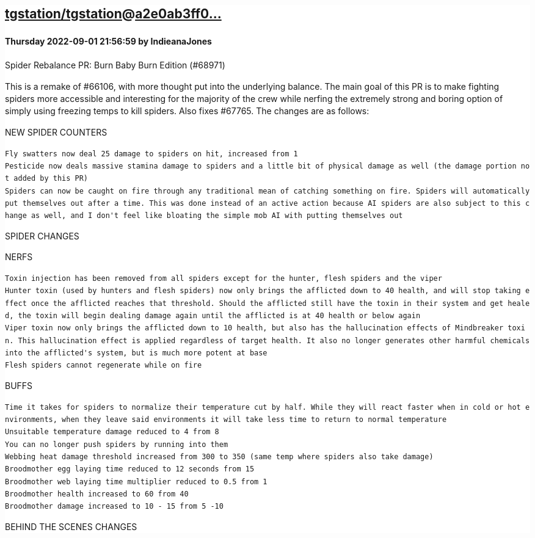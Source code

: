 ## [tgstation/tgstation](https://github.com/tgstation/tgstation)@[a2e0ab3ff0...](https://github.com/tgstation/tgstation/commit/a2e0ab3ff0540a6e527e2f1d39c71525303ed75b)
#### Thursday 2022-09-01 21:56:59 by IndieanaJones

Spider Rebalance PR: Burn Baby Burn Edition (#68971)



This is a remake of #66106, with more thought put into the underlying balance. The main goal of this PR is to make fighting spiders more accessible and interesting for the majority of the crew while nerfing the extremely strong and boring option of simply using freezing temps to kill spiders. Also fixes #67765. The changes are as follows:

NEW SPIDER COUNTERS

    Fly swatters now deal 25 damage to spiders on hit, increased from 1
    Pesticide now deals massive stamina damage to spiders and a little bit of physical damage as well (the damage portion not added by this PR)
    Spiders can now be caught on fire through any traditional mean of catching something on fire. Spiders will automatically put themselves out after a time. This was done instead of an active action because AI spiders are also subject to this change as well, and I don't feel like bloating the simple mob AI with putting themselves out

SPIDER CHANGES

NERFS

    Toxin injection has been removed from all spiders except for the hunter, flesh spiders and the viper
    Hunter toxin (used by hunters and flesh spiders) now only brings the afflicted down to 40 health, and will stop taking effect once the afflicted reaches that threshold. Should the afflicted still have the toxin in their system and get healed, the toxin will begin dealing damage again until the afflicted is at 40 health or below again
    Viper toxin now only brings the afflicted down to 10 health, but also has the hallucination effects of Mindbreaker toxin. This hallucination effect is applied regardless of target health. It also no longer generates other harmful chemicals into the afflicted's system, but is much more potent at base
    Flesh spiders cannot regenerate while on fire

BUFFS

    Time it takes for spiders to normalize their temperature cut by half. While they will react faster when in cold or hot environments, when they leave said environments it will take less time to return to normal temperature
    Unsuitable temperature damage reduced to 4 from 8
    You can no longer push spiders by running into them
    Webbing heat damage threshold increased from 300 to 350 (same temp where spiders also take damage)
    Broodmother egg laying time reduced to 12 seconds from 15
    Broodmother web laying time multiplier reduced to 0.5 from 1
    Broodmother health increased to 60 from 40
    Broodmother damage increased to 10 - 15 from 5 -10

BEHIND THE SCENES CHANGES
